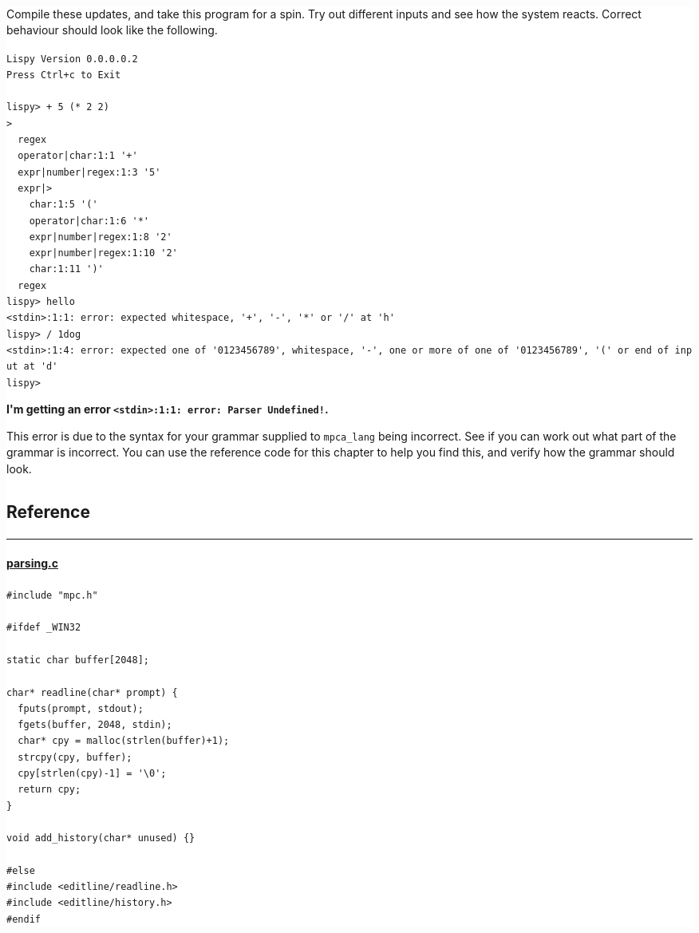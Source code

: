 Compile these updates, and take this program for a spin. Try out different inputs and see how the system reacts. Correct behaviour should look like the following.

    Lispy Version 0.0.0.0.2
    Press Ctrl+c to Exit
    
    lispy> + 5 (* 2 2)
    >
      regex
      operator|char:1:1 '+'
      expr|number|regex:1:3 '5'
      expr|>
        char:1:5 '('
        operator|char:1:6 '*'
        expr|number|regex:1:8 '2'
        expr|number|regex:1:10 '2'
        char:1:11 ')'
      regex
    lispy> hello
    <stdin>:1:1: error: expected whitespace, '+', '-', '*' or '/' at 'h'
    lispy> / 1dog
    <stdin>:1:4: error: expected one of '0123456789', whitespace, '-', one or more of one of '0123456789', '(' or end of input at 'd'
    lispy>

**I'm getting an error `<stdin>:1:1: error: Parser Undefined!`.**

This error is due to the syntax for your grammar supplied to `mpca_lang` being incorrect. See if you can work out what part of the grammar is incorrect. You can use the reference code for this chapter to help you find this, and verify how the grammar should look.

Reference
---------

* * *

#### [parsing.c](#collapseOne)

    #include "mpc.h"
    
    #ifdef _WIN32
    
    static char buffer[2048];
    
    char* readline(char* prompt) {
      fputs(prompt, stdout);
      fgets(buffer, 2048, stdin);
      char* cpy = malloc(strlen(buffer)+1);
      strcpy(cpy, buffer);
      cpy[strlen(cpy)-1] = '\0';
      return cpy;
    }
    
    void add_history(char* unused) {}
    
    #else
    #include <editline/readline.h>
    #include <editline/history.h>
    #endif
    